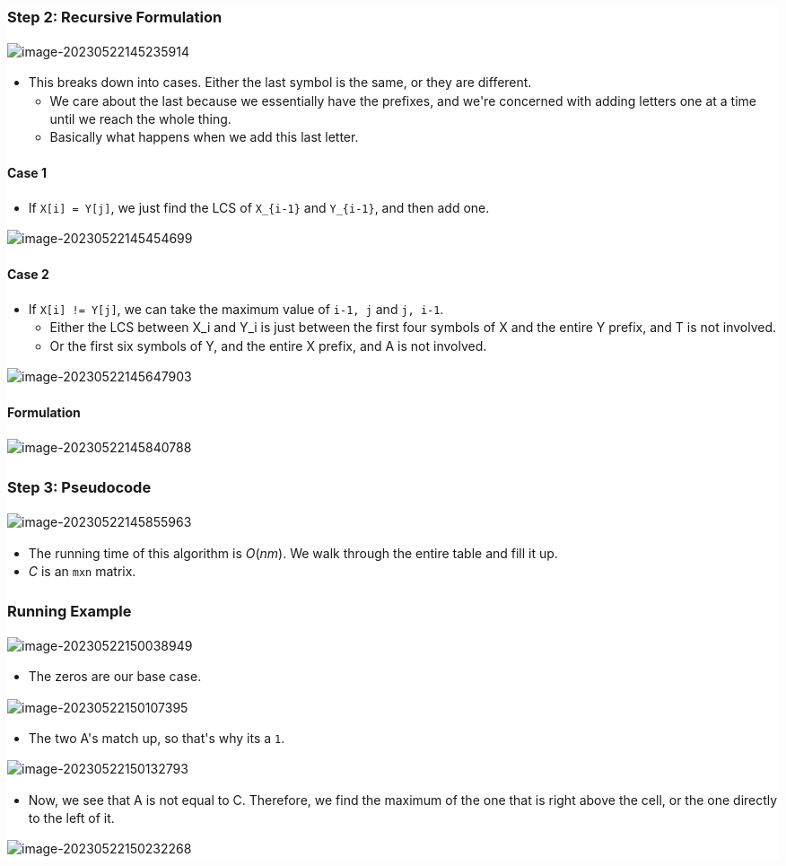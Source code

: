 ### Step 2: Recursive Formulation

![image-20230522145235914](../../attachments/cs161.assets/image-20230522145235914.png)

* This breaks down into cases. Either the last symbol is the same, or they are different.
  * We care about the last because we essentially have the prefixes, and we're concerned with adding letters one at a time until we reach the whole thing.
  * Basically what happens when we add this last letter.

#### Case 1

* If `X[i] = Y[j]`, we just find the LCS of `X_{i-1}` and `Y_{i-1}`, and then add one.

![image-20230522145454699](../../attachments/cs161.assets/image-20230522145454699.png)

#### Case 2

* If `X[i] != Y[j]`, we can take the maximum value of `i-1, j` and `j, i-1`.
  * Either the LCS between X_i and Y_i is just between the first four symbols of X and the entire Y prefix, and T is not involved.
  * Or the first six symbols of Y, and the entire X prefix, and A is not involved.

![image-20230522145647903](../../attachments/cs161.assets/image-20230522145647903.png)

#### Formulation

![image-20230522145840788](../../attachments/cs161.assets/image-20230522145840788.png)

### Step 3: Pseudocode

![image-20230522145855963](../../attachments/cs161.assets/image-20230522145855963.png)

* The running time of this algorithm is $O(nm)$. We walk through the entire table and fill it up.
* $C$ is an `mxn` matrix.

### Running Example

![image-20230522150038949](../../attachments/cs161.assets/image-20230522150038949.png)

* The zeros are our base case.

![image-20230522150107395](../../attachments/cs161.assets/image-20230522150107395.png)

* The two A's match up, so that's why its a `1`.

![image-20230522150132793](../../attachments/cs161.assets/image-20230522150132793.png)

* Now, we see that A is not equal to C. Therefore, we find the maximum of the one that is right above the cell, or the one directly to the left of it.

![image-20230522150232268](../../attachments/cs161.assets/image-20230522150232268.png)
